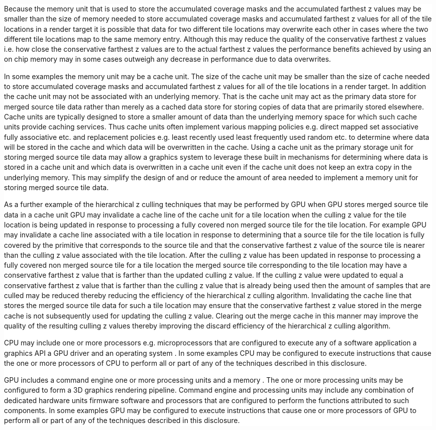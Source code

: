 Because the memory unit that is used to store the accumulated coverage masks and the accumulated farthest z values may be smaller than the size of memory needed to store accumulated coverage masks and accumulated farthest z values for all of the tile locations in a render target it is possible that data for two different tile locations may overwrite each other in cases where the two different tile locations map to the same memory entry. Although this may reduce the quality of the conservative farthest z values i.e. how close the conservative farthest z values are to the actual farthest z values the performance benefits achieved by using an on chip memory may in some cases outweigh any decrease in performance due to data overwrites.

In some examples the memory unit may be a cache unit. The size of the cache unit may be smaller than the size of cache needed to store accumulated coverage masks and accumulated farthest z values for all of the tile locations in a render target. In addition the cache unit may not be associated with an underlying memory. That is the cache unit may act as the primary data store for merged source tile data rather than merely as a cached data store for storing copies of data that are primarily stored elsewhere. Cache units are typically designed to store a smaller amount of data than the underlying memory space for which such cache units provide caching services. Thus cache units often implement various mapping policies e.g. direct mapped set associative fully associative etc. and replacement policies e.g. least recently used least frequently used random etc. to determine where data will be stored in the cache and which data will be overwritten in the cache. Using a cache unit as the primary storage unit for storing merged source tile data may allow a graphics system to leverage these built in mechanisms for determining where data is stored in a cache unit and which data is overwritten in a cache unit even if the cache unit does not keep an extra copy in the underlying memory. This may simplify the design of and or reduce the amount of area needed to implement a memory unit for storing merged source tile data.

As a further example of the hierarchical z culling techniques that may be performed by GPU when GPU stores merged source tile data in a cache unit GPU may invalidate a cache line of the cache unit for a tile location when the culling z value for the tile location is being updated in response to processing a fully covered non merged source tile for the tile location. For example GPU may invalidate a cache line associated with a tile location in response to determining that a source tile for the tile location is fully covered by the primitive that corresponds to the source tile and that the conservative farthest z value of the source tile is nearer than the culling z value associated with the tile location. After the culling z value has been updated in response to processing a fully covered non merged source tile for a tile location the merged source tile corresponding to the tile location may have a conservative farthest z value that is farther than the updated culling z value. If the culling z value were updated to equal a conservative farthest z value that is farther than the culling z value that is already being used then the amount of samples that are culled may be reduced thereby reducing the efficiency of the hierarchical z culling algorithm. Invalidating the cache line that stores the merged source tile data for such a tile location may ensure that the conservative farthest z value stored in the merge cache is not subsequently used for updating the culling z value. Clearing out the merge cache in this manner may improve the quality of the resulting culling z values thereby improving the discard efficiency of the hierarchical z culling algorithm.

CPU may include one or more processors e.g. microprocessors that are configured to execute any of a software application a graphics API a GPU driver and an operating system . In some examples CPU may be configured to execute instructions that cause the one or more processors of CPU to perform all or part of any of the techniques described in this disclosure.

GPU includes a command engine one or more processing units and a memory . The one or more processing units may be configured to form a 3D graphics rendering pipeline. Command engine and processing units may include any combination of dedicated hardware units firmware software and processors that are configured to perform the functions attributed to such components. In some examples GPU may be configured to execute instructions that cause one or more processors of GPU to perform all or part of any of the techniques described in this disclosure.
